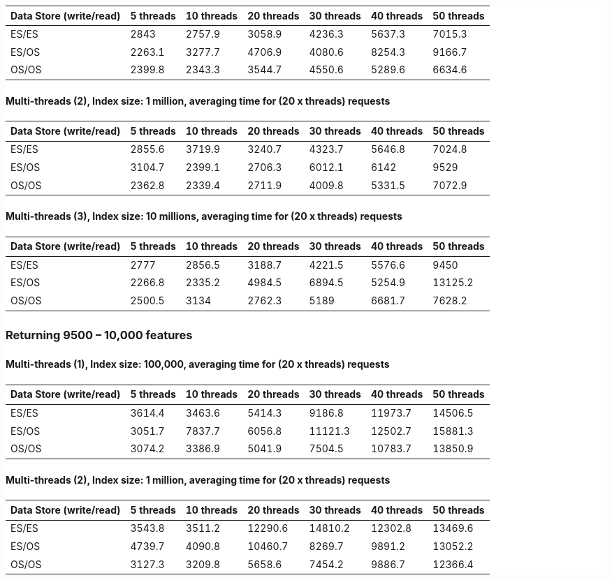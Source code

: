 | Data Store (write/read) | 5 threads | 10 threads | 20 threads | 30 threads | 40 threads | 50 threads |
| --- | --- | --- | --- | --- | --- | --- |
| ES/ES | 2843 | 2757.9 | 3058.9 | 4236.3 | 5637.3 | 7015.3 |
| ES/OS | 2263.1 | 3277.7 | 4706.9 | 4080.6 | 8254.3 | 9166.7 |
| OS/OS | 2399.8 | 2343.3 | 3544.7 | 4550.6 | 5289.6 | 6634.6 |

#### Multi-threads (2), Index size: 1 million, averaging time for (20 x threads) requests

| Data Store (write/read) | 5 threads | 10 threads | 20 threads | 30 threads | 40 threads | 50 threads |
| --- | --- | --- | --- | --- | --- | --- |
| ES/ES | 2855.6 | 3719.9 | 3240.7 | 4323.7 | 5646.8 | 7024.8 |
| ES/OS | 3104.7 | 2399.1 | 2706.3 | 6012.1 | 6142 | 9529 |
| OS/OS | 2362.8 | 2339.4 | 2711.9 | 4009.8 | 5331.5 | 7072.9 |

#### Multi-threads (3), Index size: 10 millions, averaging time for (20 x threads) requests

| Data Store (write/read) | 5 threads | 10 threads | 20 threads | 30 threads | 40 threads | 50 threads |
| --- | --- | --- | --- | --- | --- | --- |
| ES/ES | 2777 | 2856.5 | 3188.7 | 4221.5 | 5576.6 | 9450 |
| ES/OS | 2266.8 | 2335.2 | 4984.5 | 6894.5 | 5254.9 | 13125.2 |
| OS/OS | 2500.5 | 3134 | 2762.3 | 5189 | 6681.7 | 7628.2 |

### Returning 9500 – 10,000 features

#### Multi-threads (1), Index size: 100,000, averaging time for (20 x threads) requests

| Data Store (write/read) | 5 threads | 10 threads | 20 threads | 30 threads | 40 threads | 50 threads |
| --- | --- | --- | --- | --- | --- | --- |
| ES/ES | 3614.4 | 3463.6 | 5414.3 | 9186.8 | 11973.7 | 14506.5 |
| ES/OS | 3051.7 | 7837.7 | 6056.8 | 11121.3 | 12502.7 | 15881.3 |
| OS/OS | 3074.2 | 3386.9 | 5041.9 | 7504.5 | 10783.7 | 13850.9 |

#### Multi-threads (2), Index size: 1 million, averaging time for (20 x threads) requests

| Data Store (write/read) | 5 threads | 10 threads | 20 threads | 30 threads | 40 threads | 50 threads |
| --- | --- | --- | --- | --- | --- | --- |
| ES/ES | 3543.8 | 3511.2 | 12290.6 | 14810.2 | 12302.8 | 13469.6 |
| ES/OS | 4739.7 | 4090.8 | 10460.7 | 8269.7 | 9891.2 | 13052.2 |
| OS/OS | 3127.3 | 3209.8 | 5658.6 | 7454.2 | 9886.7 | 12366.4 |
